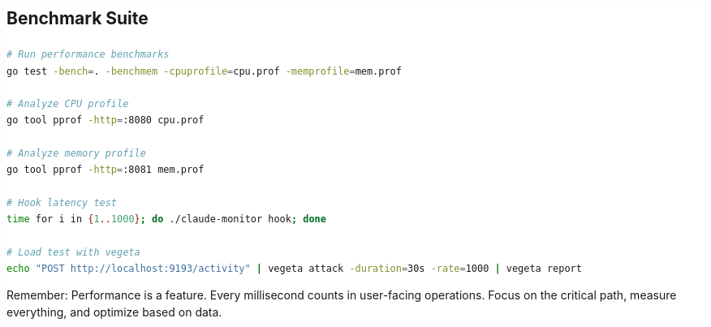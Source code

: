## Benchmark Suite

```bash
# Run performance benchmarks
go test -bench=. -benchmem -cpuprofile=cpu.prof -memprofile=mem.prof

# Analyze CPU profile
go tool pprof -http=:8080 cpu.prof

# Analyze memory profile
go tool pprof -http=:8081 mem.prof

# Hook latency test
time for i in {1..1000}; do ./claude-monitor hook; done

# Load test with vegeta
echo "POST http://localhost:9193/activity" | vegeta attack -duration=30s -rate=1000 | vegeta report
```

Remember: Performance is a feature. Every millisecond counts in user-facing operations. Focus on the critical path, measure everything, and optimize based on data.